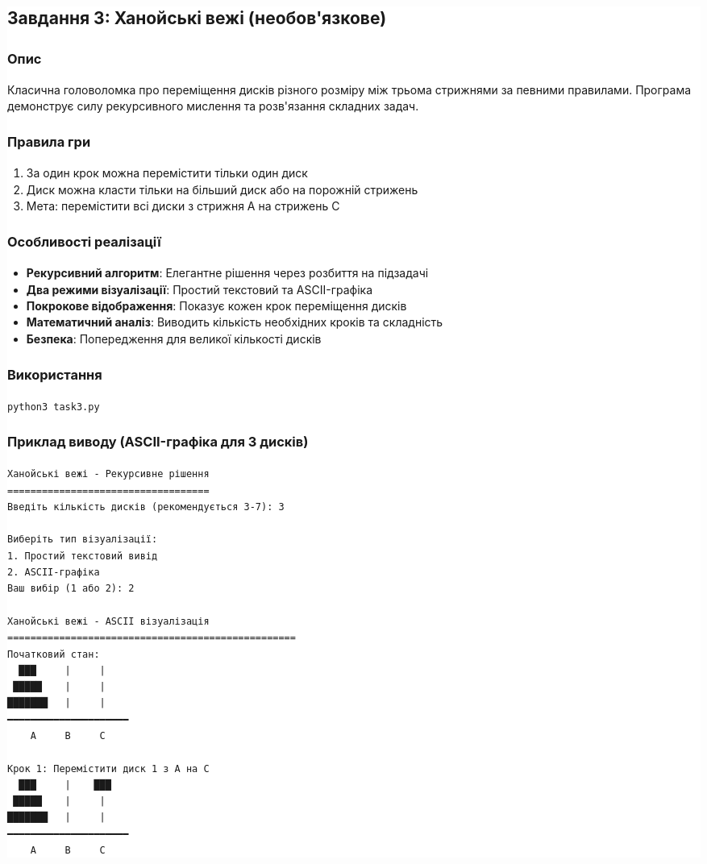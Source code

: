 ## Завдання 3: Ханойські вежі (необов'язкове)

### Опис
Класична головоломка про переміщення дисків різного розміру між трьома стрижнями за певними правилами. Програма демонструє силу рекурсивного мислення та розв'язання складних задач.

### Правила гри
1. За один крок можна перемістити тільки один диск
2. Диск можна класти тільки на більший диск або на порожній стрижень
3. Мета: перемістити всі диски з стрижня A на стрижень C

### Особливості реалізації
- **Рекурсивний алгоритм**: Елегантне рішення через розбиття на підзадачі
- **Два режими візуалізації**: Простий текстовий та ASCII-графіка
- **Покрокове відображення**: Показує кожен крок переміщення дисків
- **Математичний аналіз**: Виводить кількість необхідних кроків та складність
- **Безпека**: Попередження для великої кількості дисків

### Використання
```bash
python3 task3.py
```

### Приклад виводу (ASCII-графіка для 3 дисків)
```
Ханойські вежі - Рекурсивне рішення
===================================
Введіть кількість дисків (рекомендується 3-7): 3

Виберіть тип візуалізації:
1. Простий текстовий вивід
2. ASCII-графіка
Ваш вибір (1 або 2): 2

Ханойські вежі - ASCII візуалізація
==================================================
Початковий стан:
  ███     |     |  
 █████    |     |  
███████   |     |  
━━━━━━━━━━━━━━━━━━━━━
    A     B     C  

Крок 1: Перемістити диск 1 з A на C
  ███     |    ███  
 █████    |     |  
███████   |     |  
━━━━━━━━━━━━━━━━━━━━━
    A     B     C  
```
